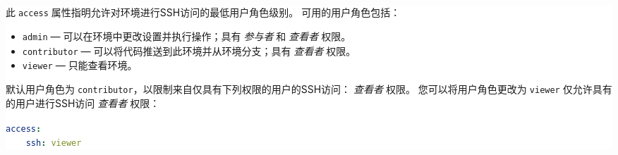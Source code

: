 此 `access` 属性指明允许对环境进行SSH访问的最低用户角色级别。 可用的用户角色包括：

- `admin` — 可以在环境中更改设置并执行操作；具有 _参与者_ 和 _查看者_ 权限。
- `contributor` — 可以将代码推送到此环境并从环境分支；具有 _查看者_ 权限。
- `viewer` — 只能查看环境。

默认用户角色为 `contributor`，以限制来自仅具有下列权限的用户的SSH访问： _查看者_ 权限。 您可以将用户角色更改为 `viewer` 仅允许具有的用户进行SSH访问 _查看者_ 权限：

```yaml
access:
    ssh: viewer
```
